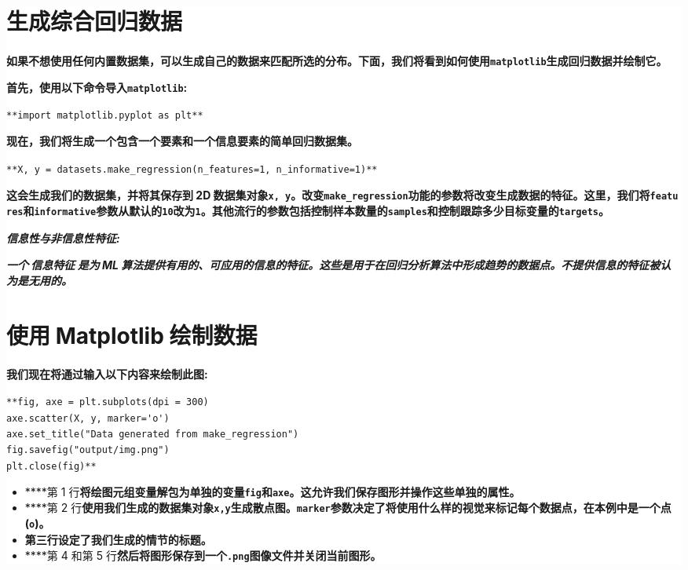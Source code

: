 # **生成综合回归数据**

**如果不想使用任何内置数据集，可以生成自己的数据来匹配所选的分布。下面，我们将看到如何使用`matplotlib`生成回归数据并绘制它。**

**首先，使用以下命令导入`matplotlib`:**

```
**import matplotlib.pyplot as plt**
```

**现在，我们将生成一个包含一个要素和一个信息要素的简单回归数据集。**

```
**X, y = datasets.make_regression(n_features=1, n_informative=1)**
```

**这会生成我们的数据集，并将其保存到 2D 数据集对象`x, y`。改变`make_regression`功能的参数将改变生成数据的特征。这里，我们将`features`和`informative`参数从默认的`10`改为`1`。其他流行的参数包括控制样本数量的`samples`和控制跟踪多少目标变量的`targets`。**

*****信息性与非信息性特征:*****

***一个* ***信息特征*** *是为 ML 算法提供有用的、可应用的信息的特征。这些是用于在回归分析算法中形成趋势的数据点。不提供信息的特征被认为是无用的。***

# **使用 Matplotlib 绘制数据**

**我们现在将通过输入以下内容来绘制此图:**

```
**fig, axe = plt.subplots(dpi = 300)
axe.scatter(X, y, marker='o')
axe.set_title("Data generated from make_regression")
fig.savefig("output/img.png")
plt.close(fig)**
```

*   ****第 1 行**将绘图元组变量解包为单独的变量`fig`和`axe`。这允许我们保存图形并操作这些单独的属性。**
*   ****第 2 行**使用我们生成的数据集对象`x,y`生成散点图。`marker`参数决定了将使用什么样的视觉来标记每个数据点，在本例中是一个点(`o`)。**
*   **第三行设定了我们生成的情节的标题。**
*   ****第 4 和第 5 行**然后将图形保存到一个`.png`图像文件并关闭当前图形。**
